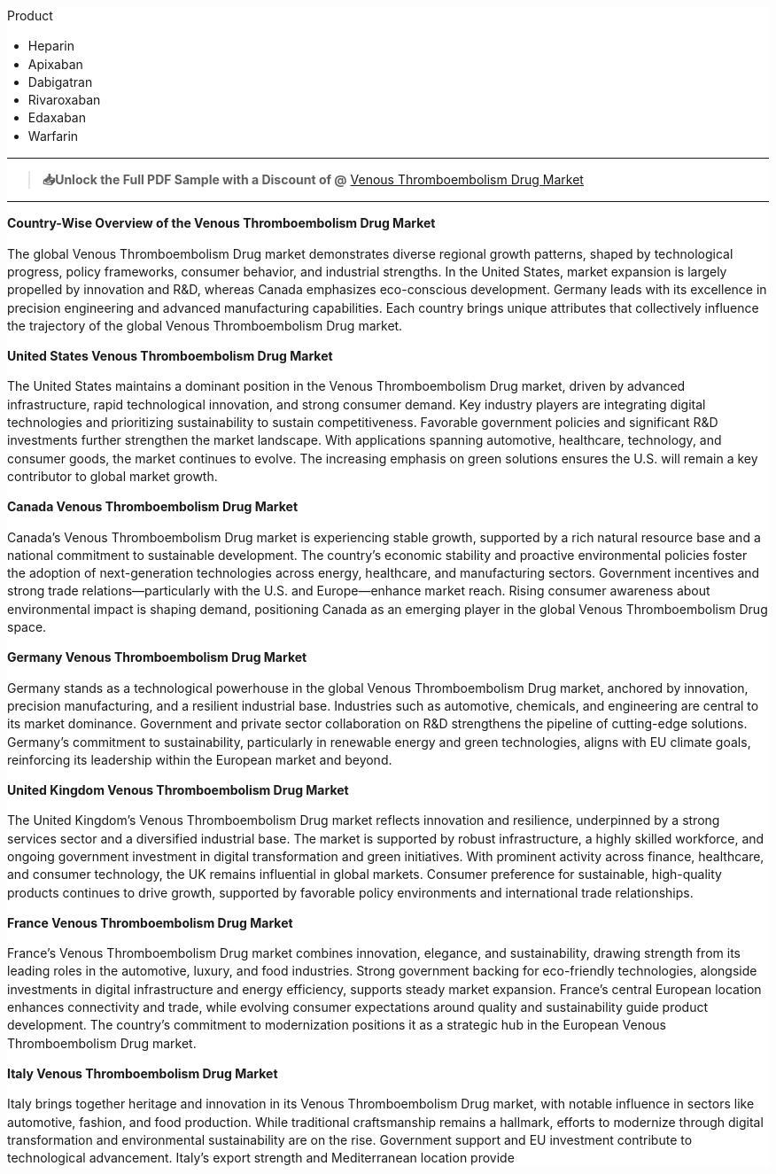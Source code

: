 Product</h3><ul><li>Heparin</li><li>Apixaban</li><li>Dabigatran</li><li>Rivaroxaban</li><li>Edaxaban</li><li>Warfarin</li></ul></p><hr /><blockquote><p><strong>📥Unlock the Full PDF Sample with a Discount of @</strong> <a href="https://www.marketresearchintellect.com/ask-for-discount/?rid=530676&amp;utm_source=Github-April&amp;utm_medium=019">Venous Thromboembolism Drug Market</a></p></blockquote><hr /><p class="" data-start="217" data-end="261"><strong data-start="217" data-end="261">Country-Wise Overview of the Venous Thromboembolism Drug Market</strong></p><p class="" data-start="263" data-end="774">The global Venous Thromboembolism Drug market demonstrates diverse regional growth patterns, shaped by technological progress, policy frameworks, consumer behavior, and industrial strengths. In the United States, market expansion is largely propelled by innovation and R&amp;D, whereas Canada emphasizes eco-conscious development. Germany leads with its excellence in precision engineering and advanced manufacturing capabilities. Each country brings unique attributes that collectively influence the trajectory of the global Venous Thromboembolism Drug market.</p><p class="" data-start="776" data-end="1421"><strong data-start="776" data-end="805">United States Venous Thromboembolism Drug Market</strong></p><p class="" data-start="776" data-end="1421">The United States maintains a dominant position in the Venous Thromboembolism Drug market, driven by advanced infrastructure, rapid technological innovation, and strong consumer demand. Key industry players are integrating digital technologies and prioritizing sustainability to sustain competitiveness. Favorable government policies and significant R&amp;D investments further strengthen the market landscape. With applications spanning automotive, healthcare, technology, and consumer goods, the market continues to evolve. The increasing emphasis on green solutions ensures the U.S. will remain a key contributor to global market growth.</p><p class="" data-start="1423" data-end="2019"><strong data-start="1423" data-end="1445">Canada Venous Thromboembolism Drug Market</strong></p><p class="" data-start="1423" data-end="2019">Canada&rsquo;s Venous Thromboembolism Drug market is experiencing stable growth, supported by a rich natural resource base and a national commitment to sustainable development. The country&rsquo;s economic stability and proactive environmental policies foster the adoption of next-generation technologies across energy, healthcare, and manufacturing sectors. Government incentives and strong trade relations&mdash;particularly with the U.S. and Europe&mdash;enhance market reach. Rising consumer awareness about environmental impact is shaping demand, positioning Canada as an emerging player in the global Venous Thromboembolism Drug space.</p><p class="" data-start="2021" data-end="2591"><strong data-start="2021" data-end="2044">Germany Venous Thromboembolism Drug Market</strong></p><p class="" data-start="2021" data-end="2591">Germany stands as a technological powerhouse in the global Venous Thromboembolism Drug market, anchored by innovation, precision manufacturing, and a resilient industrial base. Industries such as automotive, chemicals, and engineering are central to its market dominance. Government and private sector collaboration on R&amp;D strengthens the pipeline of cutting-edge solutions. Germany&rsquo;s commitment to sustainability, particularly in renewable energy and green technologies, aligns with EU climate goals, reinforcing its leadership within the European market and beyond.</p><p class="" data-start="2593" data-end="3221"><strong data-start="2593" data-end="2623">United Kingdom Venous Thromboembolism Drug Market</strong></p><p class="" data-start="2593" data-end="3221">The United Kingdom&rsquo;s Venous Thromboembolism Drug market reflects innovation and resilience, underpinned by a strong services sector and a diversified industrial base. The market is supported by robust infrastructure, a highly skilled workforce, and ongoing government investment in digital transformation and green initiatives. With prominent activity across finance, healthcare, and consumer technology, the UK remains influential in global markets. Consumer preference for sustainable, high-quality products continues to drive growth, supported by favorable policy environments and international trade relationships.</p><p class="" data-start="3223" data-end="3838"><strong data-start="3223" data-end="3245">France Venous Thromboembolism Drug Market</strong></p><p class="" data-start="3223" data-end="3838">France&rsquo;s Venous Thromboembolism Drug market combines innovation, elegance, and sustainability, drawing strength from its leading roles in the automotive, luxury, and food industries. Strong government backing for eco-friendly technologies, alongside investments in digital infrastructure and energy efficiency, supports steady market expansion. France&rsquo;s central European location enhances connectivity and trade, while evolving consumer expectations around quality and sustainability guide product development. The country&rsquo;s commitment to modernization positions it as a strategic hub in the European Venous Thromboembolism Drug market.</p><p class="" data-start="3840" data-end="4422"><strong data-start="3840" data-end="3861">Italy Venous Thromboembolism Drug Market</strong></p><p class="" data-start="3840" data-end="4422">Italy brings together heritage and innovation in its Venous Thromboembolism Drug market, with notable influence in sectors like automotive, fashion, and food production. While traditional craftsmanship remains a hallmark, efforts to modernize through digital transformation and environmental sustainability are on the rise. Government support and EU investment contribute to technological advancement. Italy&rsquo;s export strength and Mediterranean location provide